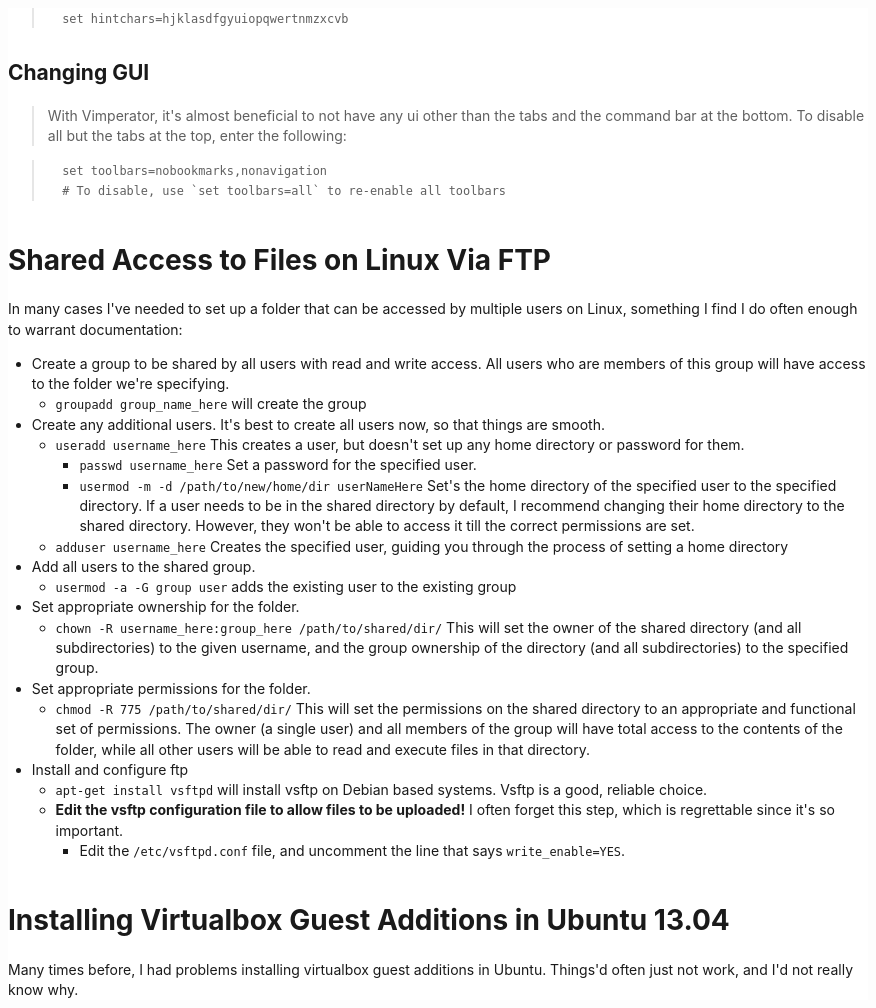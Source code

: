 >		set hintchars=hjklasdfgyuiopqwertnmzxcvb

## Changing	GUI

> With Vimperator, it's almost beneficial to not have any ui other than the tabs and the command bar at the bottom. To disable all but the tabs at the top, enter the following:

>		set toolbars=nobookmarks,nonavigation
>		# To disable, use `set toolbars=all` to re-enable all toolbars


# Shared Access to Files on Linux Via FTP

In many cases I've needed to set up a folder that can be accessed by multiple users on Linux, something I find I do often enough to warrant documentation:

* Create a group to be shared by all users with read and write access. All users who are members of this group will have access to the folder we're specifying.
    * `groupadd group_name_here` will create the group
* Create any additional users. It's best to create all users now, so that things are smooth.
    * `useradd username_here` This creates a user, but doesn't set up any home directory or password for them.
        * `passwd username_here` Set a password for the specified user.
        * `usermod -m -d /path/to/new/home/dir userNameHere` Set's the home directory of the specified user to the specified directory. If a user needs to be in the shared directory by default, I recommend changing their home directory to the shared directory. However, they won't be able to access it till the correct permissions are set.
    * `adduser username_here` Creates the specified user, guiding you through the process of setting a home directory
* Add all users to the shared group.
    * `usermod -a -G group user` adds the existing user to the existing group
* Set appropriate ownership for the folder.
    * `chown -R username_here:group_here /path/to/shared/dir/` This will set the owner of the shared directory (and all subdirectories) to the given username, and the group ownership of the directory (and all subdirectories) to the specified group.
* Set appropriate permissions for the folder.
    * `chmod -R 775 /path/to/shared/dir/` This will set the permissions on the shared directory to an appropriate and functional set of permissions. The owner (a single user) and all members of the group will have total access to the contents of the folder, while all other users will be able to read and execute files in that directory.
* Install and configure ftp
    * `apt-get install vsftpd` will install vsftp on Debian based systems. Vsftp is a good, reliable choice.
    * **Edit the vsftp configuration file to allow files to be uploaded!** I often forget this step, which is regrettable since it's so important.
        * Edit the `/etc/vsftpd.conf` file, and uncomment the line that says `write_enable=YES`.

# Installing Virtualbox Guest Additions in Ubuntu 13.04

Many times before, I had problems installing virtualbox guest additions in Ubuntu. Things'd often just not work, and I'd not really know why.
